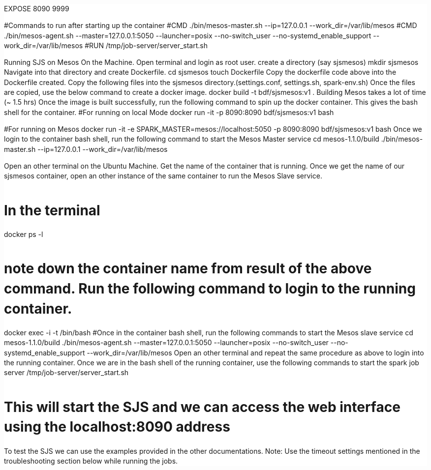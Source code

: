      
EXPOSE 8090 9999
  
#Commands to run after starting up the container
#CMD ./bin/mesos-master.sh --ip=127.0.0.1 --work_dir=/var/lib/mesos
#CMD ./bin/mesos-agent.sh --master=127.0.0.1:5050 --launcher=posix --no-switch_user --no-systemd_enable_support --work_dir=/var/lib/mesos
#RUN /tmp/job-server/server_start.sh
 
Running SJS on Mesos
On the Machine. Open terminal and login as root user. create a directory (say sjsmesos)
mkdir sjsmesos
Navigate into that directory and create Dockerfile.
cd sjsmesos
touch Dockerfile
Copy the dockerfile code above into the Dockerfile created. 
Copy the following files into the sjsmesos directory.(settings.conf, settings.sh, spark-env.sh)
Once the files are copied, use the below command to create a docker image.
docker build -t bdf/sjsmesos:v1 .
Building Mesos takes a lot of time (~ 1.5 hrs)
Once the image is built successfully, run the following command to spin up the docker container. This gives the bash shell for the container.
#For running on local Mode
docker run -it -p 8090:8090 bdf/sjsmesos:v1 bash
 
#For running on Mesos
docker run -it -e SPARK_MASTER=mesos://localhost:5050 -p 8090:8090 bdf/sjsmesos:v1 bash
Once we login to the container bash shell, run the following command to start the Mesos Master service
cd mesos-1.1.0/build
./bin/mesos-master.sh --ip=127.0.0.1 --work_dir=/var/lib/mesos
 
Open an other terminal on the Ubuntu Machine. Get the name of the container that is running. Once we get the name of our sjsmesos container, open an other instance of the same container to run the Mesos Slave service.
# In the terminal
docker ps -l
# note down the container name from result of the above command. Run the following command to login to the running container.
docker exec -i -t <container name> /bin/bash
#Once in the container bash shell, run the following commands to start the Mesos slave service
cd mesos-1.1.0/build
./bin/mesos-agent.sh --master=127.0.0.1:5050 --launcher=posix --no-switch_user --no-systemd_enable_support --work_dir=/var/lib/mesos
Open an other terminal and repeat the same procedure as above to login into the running container. Once we are in the bash shell of the running container, use the following commands to start the spark job server
/tmp/job-server/server_start.sh
# This will start the SJS and we can access the web interface using the localhost:8090 address
To test the SJS we can use the examples provided in the other documentations. Note: Use the timeout settings mentioned in the troubleshooting section below while running the jobs.
